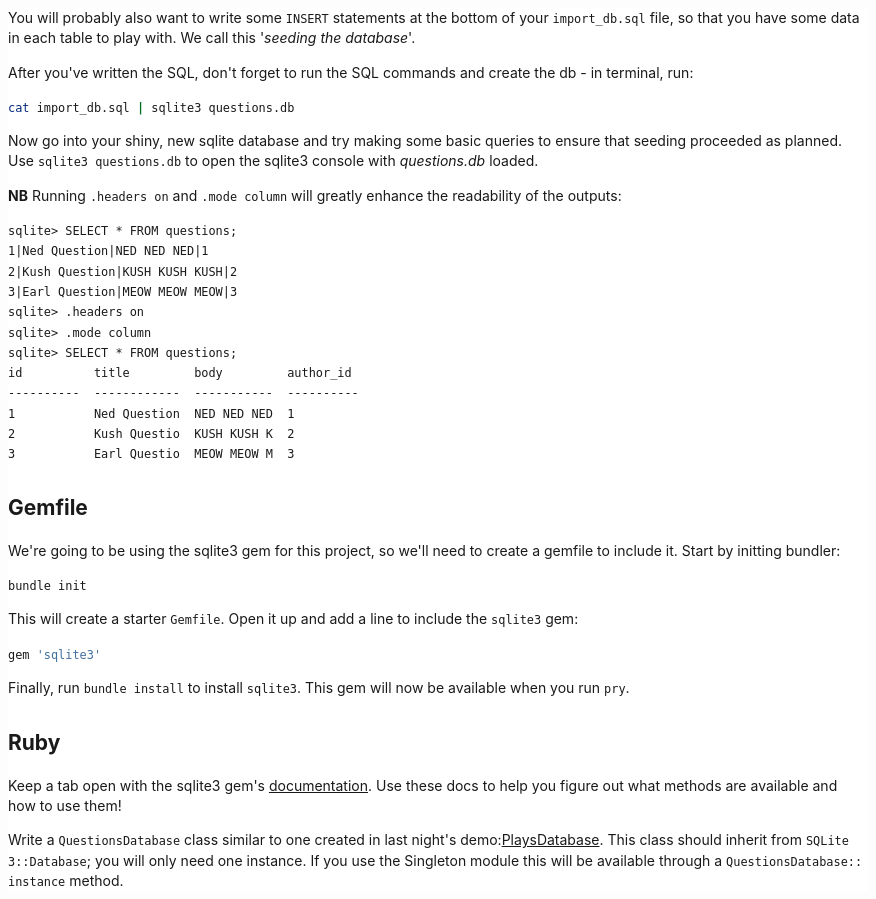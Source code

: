 You will probably also want to write some `INSERT` statements at the bottom of your `import_db.sql` file, so that you have some data in each table to play with. We call this '*seeding the database*'.

After you've written the SQL, don't forget to run the SQL commands and create the db - in terminal, run:

```bash
cat import_db.sql | sqlite3 questions.db
```

Now go into your shiny, new sqlite database and try making some basic queries to ensure that seeding proceeded as planned. Use `sqlite3 questions.db` to open the sqlite3 console with *questions.db* loaded.

**NB** Running `.headers on` and `.mode column` will greatly enhance the readability of the outputs:

```sqlite
sqlite> SELECT * FROM questions;
1|Ned Question|NED NED NED|1
2|Kush Question|KUSH KUSH KUSH|2
3|Earl Question|MEOW MEOW MEOW|3
sqlite> .headers on
sqlite> .mode column
sqlite> SELECT * FROM questions;
id          title         body         author_id
----------  ------------  -----------  ----------
1           Ned Question  NED NED NED  1
2           Kush Questio  KUSH KUSH K  2
3           Earl Questio  MEOW MEOW M  3
```

## Gemfile

We're going to be using the sqlite3 gem for this project, so we'll need to create a gemfile to include it. Start by initting bundler:

```bash
bundle init
```

This will create a starter `Gemfile`. Open it up and add a line to include the `sqlite3` gem:

```ruby
gem 'sqlite3'
```

Finally, run `bundle install` to install `sqlite3`. This gem will now be available when you run `pry`.

## Ruby

Keep a tab open with the sqlite3 gem's [documentation](http://www.rubydoc.info/github/luislavena/sqlite3-ruby/SQLite3/Database). Use these docs to help you figure out what methods are available and how to use them!

Write a `QuestionsDatabase` class similar to one created in last night's demo:[PlaysDatabase](http://assets.aaonline.io/fullstack/sql/homeworks/plays/plays.rb). This class should inherit from `SQLite3::Database`; you will only need one instance. If you use the Singleton module this will be available through a `QuestionsDatabase::instance` method.
